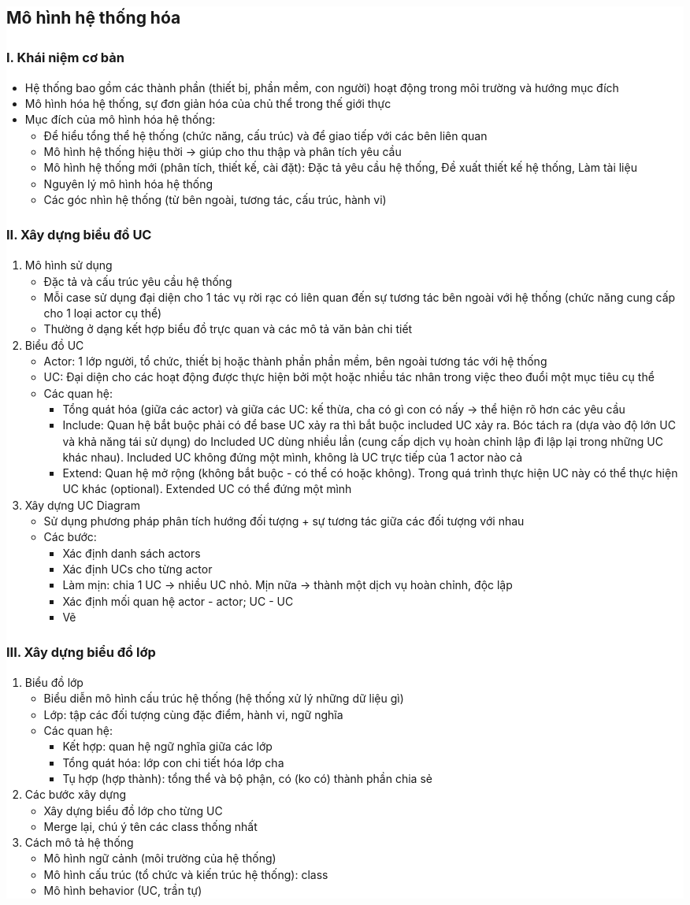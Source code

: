 ## Mô hình hệ thống hóa

### I. Khái niệm cơ bản
- Hệ thống bao gồm các thành phần (thiết bị, phần mềm, con người) hoạt động trong môi trường và hướng mục đích
- Mô hình hóa hệ thống, sự đơn giản hóa của chủ thể trong thế giới thực
- Mục đích của mô hình hóa hệ thống:
	- Để hiểu tổng thể hệ thống (chức năng, cấu trúc) và để giao tiếp với các bên liên quan
	- Mô hình hệ thống hiệu thời -> giúp cho thu thập và phân tích yêu cầu
	- Mô hình hệ thống mới (phân tích, thiết kế, cài đặt): Đặc tả yêu cầu hệ thống, Đề xuất thiết kế hệ thống, Làm tài liệu
	- Nguyên lý mô hình hóa hệ thống
	- Các góc nhìn hệ thống (từ bên ngoài, tương tác, cấu trúc, hành vi)

### II. Xây dựng biểu đồ UC

1. Mô hình sử dụng
	- Đặc tả và cấu trúc yêu cầu hệ thống
	- Mỗi case sử dụng đại diện cho 1 tác vụ rời rạc có liên quan đến sự tương tác bên ngoài với hệ thống (chức năng cung cấp cho 1 loại actor cụ thể)
	- Thường ở dạng kết hợp biểu đồ trực quan và các mô tả văn bản chi tiết 
2. Biểu đồ UC
	- Actor: 1 lớp người, tổ chức, thiết bị hoặc thành phần phần mềm, bên ngoài tương tác với hệ thống
	- UC: Đại diện cho các hoạt động được thực hiện bởi một hoặc nhiều tác nhân trong việc theo đuổi một mục tiêu cụ thể
	- Các quan hệ:
		- Tổng quát hóa (giữa các actor) và giữa các UC: kế thừa, cha có gì con có nấy -> thể hiện rõ hơn các yêu cầu
		- Include: Quan hệ bắt buộc phải có để base UC xảy ra thì bắt buộc included UC xảy ra. Bóc tách ra (dựa vào độ lớn UC và khả năng tái sử dụng) do Included UC dùng nhiều lần (cung cấp dịch vụ hoàn chỉnh lập đi lập lại trong những UC khác nhau). Included UC không đứng một mình, không là UC trực tiếp của 1 actor nào cả
		- Extend: Quan hệ mở rộng (không bắt buộc - có thể có hoặc không). Trong quá trình thực hiện UC này có thể thực hiện UC khác (optional). Extended UC có thể đứng một mình 
3. Xây dựng UC Diagram
	- Sử dụng phương pháp phân tích hướng đối tượng + sự tương tác giữa các đối tượng với nhau
	- Các bước:
		- Xác định danh sách actors
		- Xác định UCs cho từng actor
		- Làm mịn: chia 1 UC -> nhiều UC nhỏ. Mịn nữa -> thành một dịch vụ hoàn chỉnh, độc lập
		- Xác định mối quan hệ actor - actor; UC - UC
		- Vẽ
### III. Xây dựng biểu đồ lớp

1. Biểu đồ lớp
	- Biểu diễn mô hình cấu trúc hệ thống (hệ thống xử lý những dữ liệu gì)
	- Lớp: tập các đối tượng cùng đặc điểm, hành vi, ngữ nghĩa
	- Các quan hệ:
		- Kết hợp: quan hệ ngữ nghĩa giữa các lớp
		- Tổng quát hóa: lớp con chi tiết hóa lớp cha
		- Tụ hợp (hợp thành): tổng thể và bộ phận, có (ko có) thành phần chia sẻ
2. Các bước xây dựng
	- Xây dựng biểu đồ lớp cho từng UC
	- Merge lại, chú ý tên các class thống nhất
3. Cách mô tả hệ thống
	- Mô hình ngữ cảnh (môi trường của hệ thống)
	- Mô hình cấu trúc (tổ chức và kiến trúc hệ thống): class
	- Mô hình behavior (UC, trần tự)
